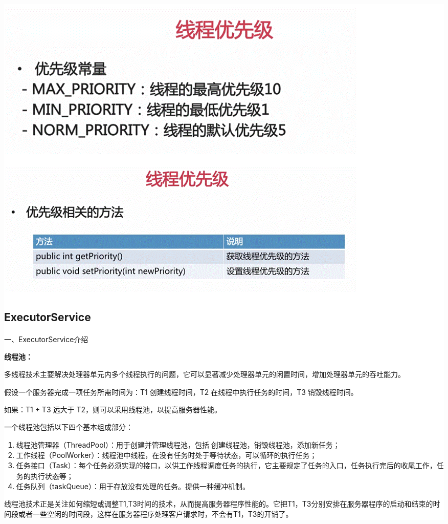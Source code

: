  

![clipboard.png](java_imgs\clip_ima1ge012.gif)

 

![clipboard.png](java_imgs\clip_image2014.gif)

## ExecutorService

一、ExecutorService介绍

**线程池：**

多线程技术主要解决处理器单元内多个线程执行的问题，它可以显著减少处理器单元的闲置时间，增加处理器单元的吞吐能力。

假设一个服务器完成一项任务所需时间为：T1 创建线程时间，T2 在线程中执行任务的时间，T3 销毁线程时间。

如果：T1 + T3 远大于 T2，则可以采用线程池，以提高服务器性能。

一个线程池包括以下四个基本组成部分：

1. 线程池管理器（ThreadPool）：用于创建并管理线程池，包括 创建线程池，销毁线程池，添加新任务；
2. 工作线程（PoolWorker）：线程池中线程，在没有任务时处于等待状态，可以循环的执行任务；
3. 任务接口（Task）：每个任务必须实现的接口，以供工作线程调度任务的执行，它主要规定了任务的入口，任务执行完后的收尾工作，任务的执行状态等；
4. 任务队列（taskQueue）：用于存放没有处理的任务。提供一种缓冲机制。

线程池技术正是关注如何缩短或调整T1,T3时间的技术，从而提高服务器程序性能的。它把T1，T3分别安排在服务器程序的启动和结束的时间段或者一些空闲的时间段，这样在服务器程序处理客户请求时，不会有T1，T3的开销了。
